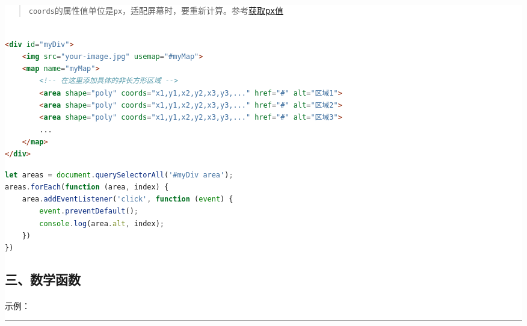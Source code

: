<style>
#test2{
    border: 1px solid;
     width: 750px;
        height: 1624px;
}
#test2>img{
    width: 750px;
}
</style>

<script>
let areas = document.querySelectorAll('#test2 area');
areas.forEach(function (area,index) {
    area.addEventListener('click', function (event) {
        event.preventDefault();
        console.log(area.alt,index);
    })
})
</script>

> `coords`的属性值单位是`px`，适配屏幕时，要重新计算。参考[获取px值](./996.html#获取px值)

```html

<div id="myDiv">
    <img src="your-image.jpg" usemap="#myMap">
    <map name="myMap">
        <!-- 在这里添加具体的非长方形区域 -->
        <area shape="poly" coords="x1,y1,x2,y2,x3,y3,..." href="#" alt="区域1">
        <area shape="poly" coords="x1,y1,x2,y2,x3,y3,..." href="#" alt="区域2">
        <area shape="poly" coords="x1,y1,x2,y2,x3,y3,..." href="#" alt="区域3">
        ...
    </map>
</div>

```

```js
let areas = document.querySelectorAll('#myDiv area');
areas.forEach(function (area, index) {
    area.addEventListener('click', function (event) {
        event.preventDefault();
        console.log(area.alt, index);
    })
})
```

## 三、数学函数

示例：

---
